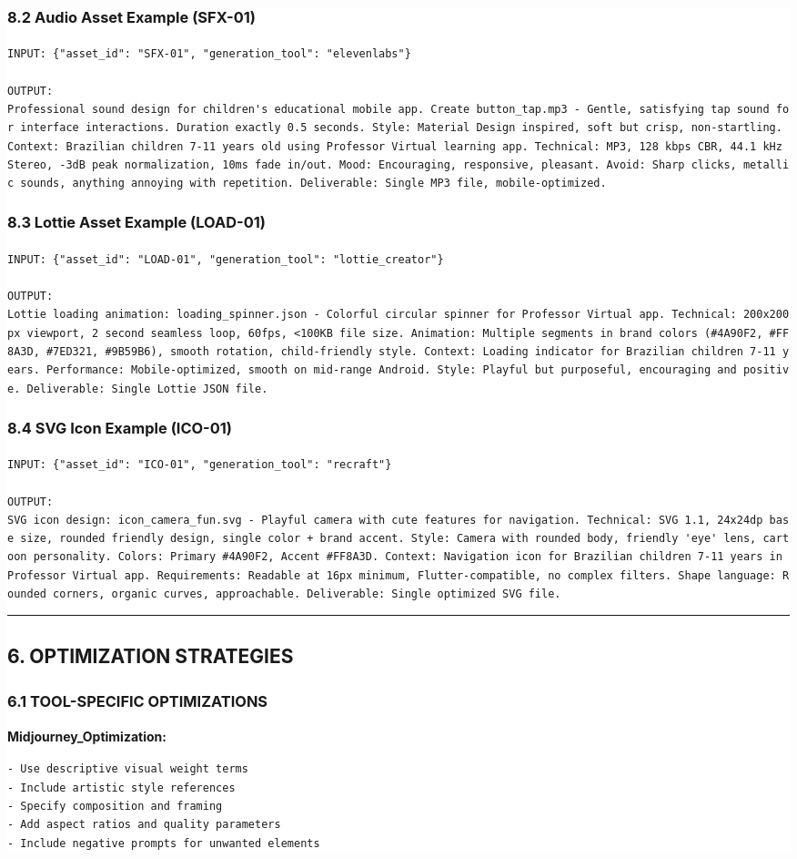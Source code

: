 ### 8.2 Audio Asset Example (SFX-01)
```
INPUT: {"asset_id": "SFX-01", "generation_tool": "elevenlabs"}

OUTPUT:
Professional sound design for children's educational mobile app. Create button_tap.mp3 - Gentle, satisfying tap sound for interface interactions. Duration exactly 0.5 seconds. Style: Material Design inspired, soft but crisp, non-startling. Context: Brazilian children 7-11 years old using Professor Virtual learning app. Technical: MP3, 128 kbps CBR, 44.1 kHz Stereo, -3dB peak normalization, 10ms fade in/out. Mood: Encouraging, responsive, pleasant. Avoid: Sharp clicks, metallic sounds, anything annoying with repetition. Deliverable: Single MP3 file, mobile-optimized.
```

### 8.3 Lottie Asset Example (LOAD-01)
```
INPUT: {"asset_id": "LOAD-01", "generation_tool": "lottie_creator"}

OUTPUT:
Lottie loading animation: loading_spinner.json - Colorful circular spinner for Professor Virtual app. Technical: 200x200px viewport, 2 second seamless loop, 60fps, <100KB file size. Animation: Multiple segments in brand colors (#4A90F2, #FF8A3D, #7ED321, #9B59B6), smooth rotation, child-friendly style. Context: Loading indicator for Brazilian children 7-11 years. Performance: Mobile-optimized, smooth on mid-range Android. Style: Playful but purposeful, encouraging and positive. Deliverable: Single Lottie JSON file.
```

### 8.4 SVG Icon Example (ICO-01)
```
INPUT: {"asset_id": "ICO-01", "generation_tool": "recraft"}

OUTPUT:
SVG icon design: icon_camera_fun.svg - Playful camera with cute features for navigation. Technical: SVG 1.1, 24x24dp base size, rounded friendly design, single color + brand accent. Style: Camera with rounded body, friendly 'eye' lens, cartoon personality. Colors: Primary #4A90F2, Accent #FF8A3D. Context: Navigation icon for Brazilian children 7-11 years in Professor Virtual app. Requirements: Readable at 16px minimum, Flutter-compatible, no complex filters. Shape language: Rounded corners, organic curves, approachable. Deliverable: Single optimized SVG file.
```

---

## 6. OPTIMIZATION STRATEGIES

### 6.1 TOOL-SPECIFIC OPTIMIZATIONS

**Midjourney_Optimization:**
```
- Use descriptive visual weight terms
- Include artistic style references  
- Specify composition and framing
- Add aspect ratios and quality parameters
- Include negative prompts for unwanted elements
```
